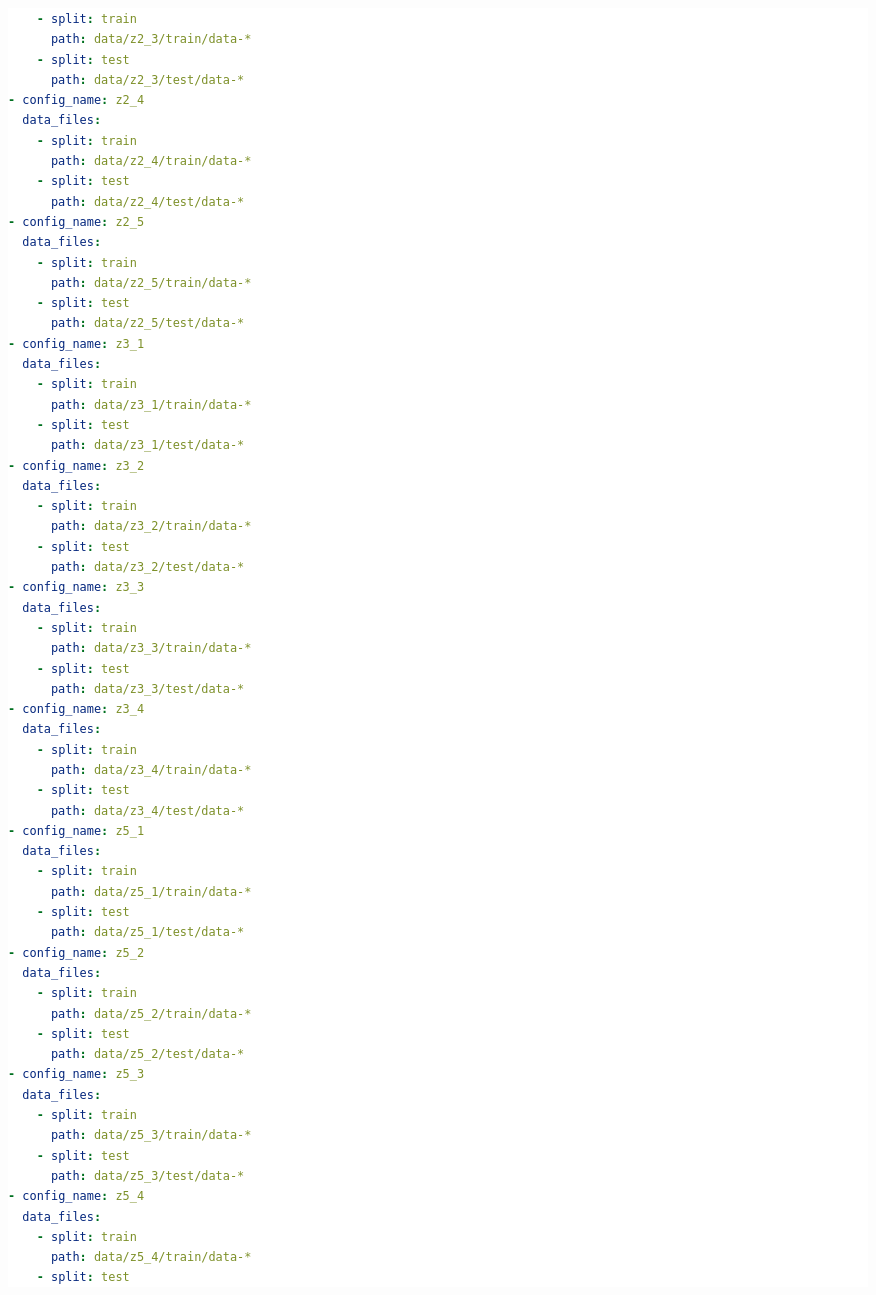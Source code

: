 ```yaml
    - split: train
      path: data/z2_3/train/data-*
    - split: test
      path: data/z2_3/test/data-*
- config_name: z2_4
  data_files:
    - split: train
      path: data/z2_4/train/data-*
    - split: test
      path: data/z2_4/test/data-*
- config_name: z2_5
  data_files:
    - split: train
      path: data/z2_5/train/data-*
    - split: test
      path: data/z2_5/test/data-*
- config_name: z3_1
  data_files:
    - split: train
      path: data/z3_1/train/data-*
    - split: test
      path: data/z3_1/test/data-*
- config_name: z3_2
  data_files:
    - split: train
      path: data/z3_2/train/data-*
    - split: test
      path: data/z3_2/test/data-*
- config_name: z3_3
  data_files:
    - split: train
      path: data/z3_3/train/data-*
    - split: test
      path: data/z3_3/test/data-*
- config_name: z3_4
  data_files:
    - split: train
      path: data/z3_4/train/data-*
    - split: test
      path: data/z3_4/test/data-*
- config_name: z5_1
  data_files:
    - split: train
      path: data/z5_1/train/data-*
    - split: test
      path: data/z5_1/test/data-*
- config_name: z5_2
  data_files:
    - split: train
      path: data/z5_2/train/data-*
    - split: test
      path: data/z5_2/test/data-*
- config_name: z5_3
  data_files:
    - split: train
      path: data/z5_3/train/data-*
    - split: test
      path: data/z5_3/test/data-*
- config_name: z5_4
  data_files:
    - split: train
      path: data/z5_4/train/data-*
    - split: test
```